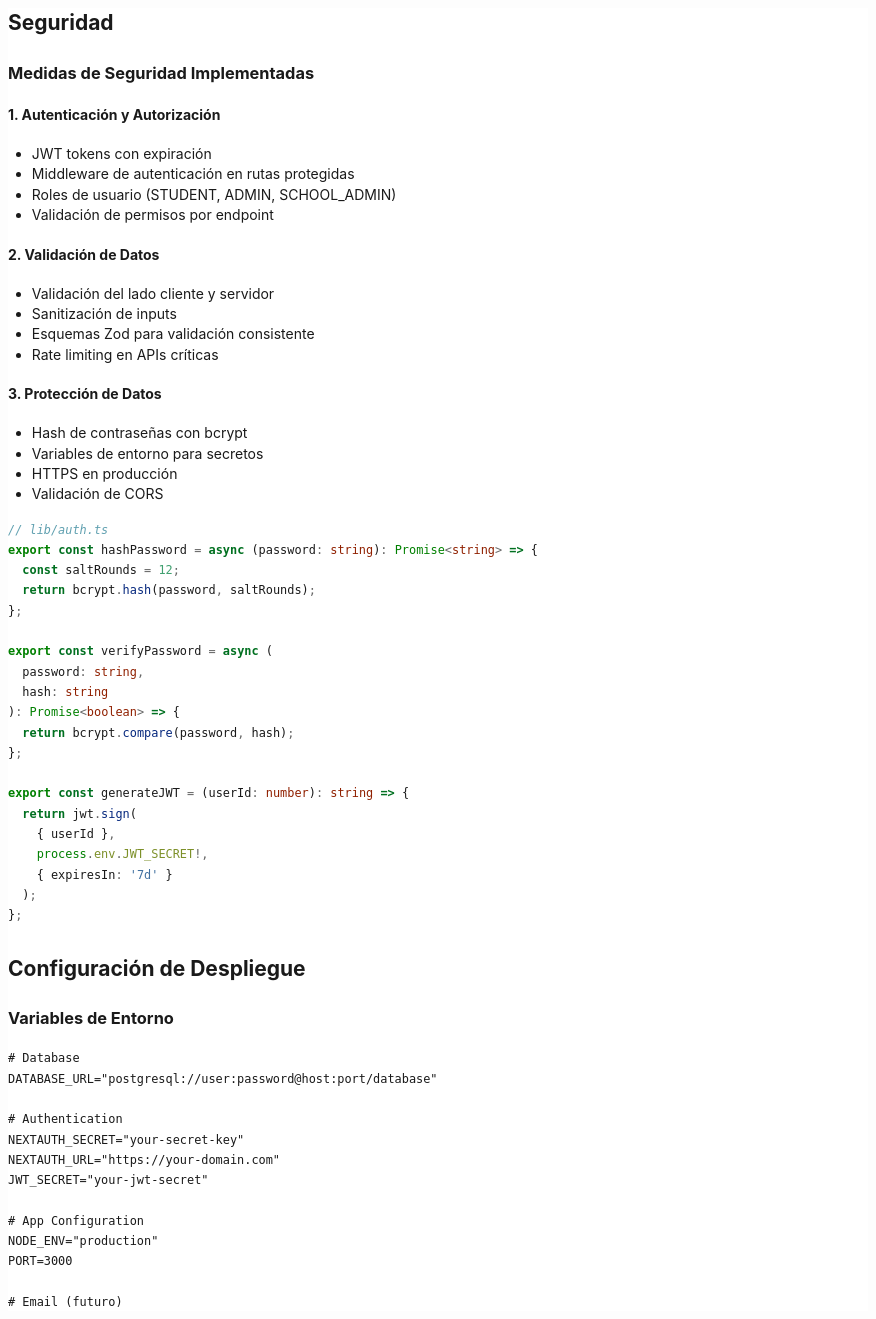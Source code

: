 ## Seguridad

### Medidas de Seguridad Implementadas

#### 1. Autenticación y Autorización
- JWT tokens con expiración
- Middleware de autenticación en rutas protegidas
- Roles de usuario (STUDENT, ADMIN, SCHOOL_ADMIN)
- Validación de permisos por endpoint

#### 2. Validación de Datos
- Validación del lado cliente y servidor
- Sanitización de inputs
- Esquemas Zod para validación consistente
- Rate limiting en APIs críticas

#### 3. Protección de Datos
- Hash de contraseñas con bcrypt
- Variables de entorno para secretos
- HTTPS en producción
- Validación de CORS

```typescript
// lib/auth.ts
export const hashPassword = async (password: string): Promise<string> => {
  const saltRounds = 12;
  return bcrypt.hash(password, saltRounds);
};

export const verifyPassword = async (
  password: string, 
  hash: string
): Promise<boolean> => {
  return bcrypt.compare(password, hash);
};

export const generateJWT = (userId: number): string => {
  return jwt.sign(
    { userId },
    process.env.JWT_SECRET!,
    { expiresIn: '7d' }
  );
};
```

## Configuración de Despliegue

### Variables de Entorno

```env
# Database
DATABASE_URL="postgresql://user:password@host:port/database"

# Authentication
NEXTAUTH_SECRET="your-secret-key"
NEXTAUTH_URL="https://your-domain.com"
JWT_SECRET="your-jwt-secret"

# App Configuration
NODE_ENV="production"
PORT=3000

# Email (futuro)
```